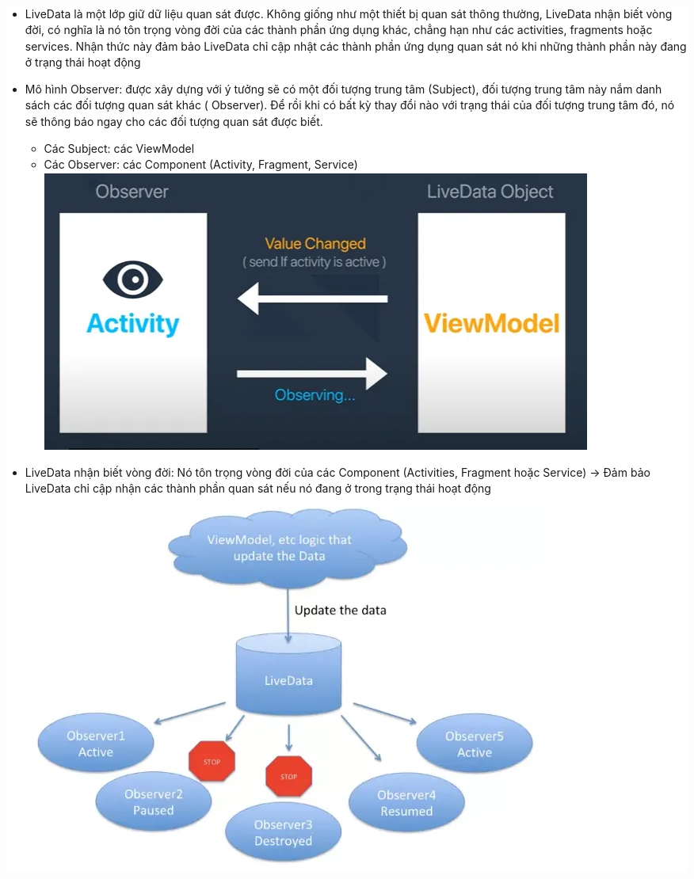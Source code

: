 - LiveData là một lớp giữ dữ liệu quan sát được. Không giống như một thiết bị quan sát thông thường, LiveData nhận biết vòng đời, có nghĩa là nó tôn trọng vòng đời của các thành phần ứng dụng khác, chẳng hạn như các activities, fragments hoặc services. Nhận thức này đảm bảo LiveData chỉ cập nhật các thành phần ứng dụng quan sát nó khi những thành phần này đang ở trạng thái hoạt động

- Mô hình Observer: được xây dựng với ý tưởng sẽ có một đối tượng trung tâm (Subject), đối tượng trung tâm này nắm danh sách các đối tượng quan sát khác ( Observer). Để rồi khi có bất kỳ thay đổi nào với trạng thái của đối tượng trung tâm đó, nó sẽ thông báo ngay cho các đối tượng quan sát được biết.
  - Các Subject: các ViewModel
  - Các Observer: các Component (Activity, Fragment, Service)
  ![img](livedata.webp)

- LiveData nhận biết vòng đời: Nó tôn trọng vòng đời của các Component (Activities, Fragment hoặc Service) -> Đảm bảo LiveData chỉ cập nhận các thành phần quan sát nếu nó đang ở trong trạng thái hoạt động
![img](observer_livedata.webp)
